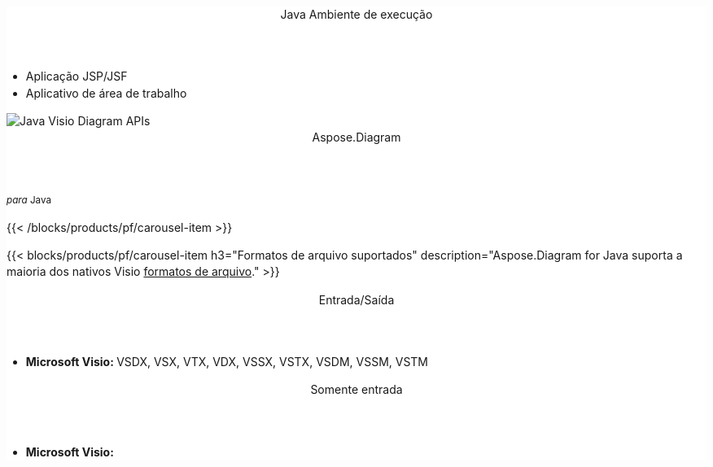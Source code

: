   <div class="d1-col d1-right">
   <header>
    <i class="fa fa-cubes">
    </i>
    Java Ambiente de execução
   </header>
   <ul>
    <li>
     Aplicação JSP/JSF
    </li>
    <li>
     Aplicativo de área de trabalho
    </li>
   </ul>
  </div>
  
 </div>
 
 <div class="d1-logo">
  <img width="70" height="75" alt="Java Visio Diagram APIs" src="https://cms.admin.containerize.com/templates/aspose/img/products/diagram/aspose_diagram-for-java.svg"/>
  <header>
   Aspose.Diagram
  </header>
  <footer>
   <small>
    <em>
     para
    </em>
    Java
   </small>
  </footer>
 </div>
 
</div>

{{< /blocks/products/pf/carousel-item >}}

{{< blocks/products/pf/carousel-item h3="Formatos de arquivo suportados" description="Aspose.Diagram for Java suporta a maioria dos nativos Visio [formatos de arquivo](https://docs.aspose.com/diagram/java/supported-file-formats/)." >}}
<div class="diagram1 d2 d1-java">
 <div class="d1-row">
  <div class="d1-col d1-left">
   <header>
    <i class="fa fa-arrows-v">
    </i>
    Entrada/Saída
   </header>
   <ul>
    <li>
     <b>
      Microsoft Visio:
     </b>
     VSDX, VSX, VTX, VDX, VSSX, VSTX, VSDM, VSSM, VSTM
    </li>
   </ul>
   <header>
    <i class="fa fa-long-arrow-down">
    </i>
    Somente entrada
   </header>
   <ul>
    <li>
     <b>
      Microsoft Visio: